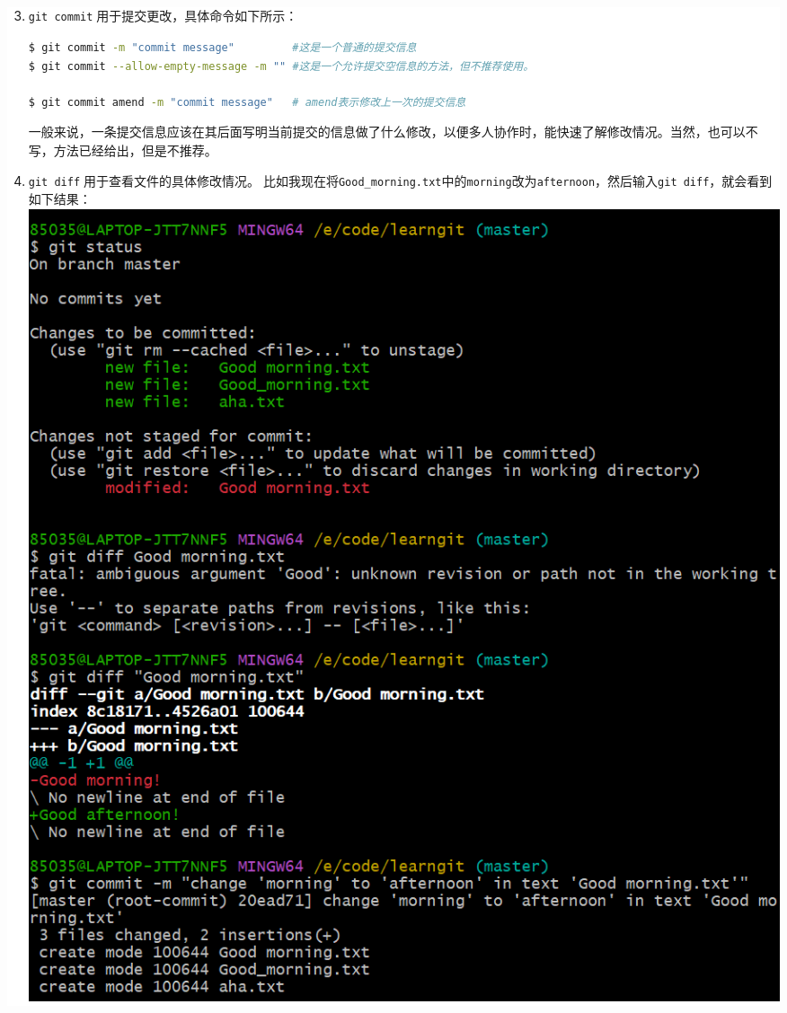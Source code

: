 3. `git commit`
   用于提交更改，具体命令如下所示：

   ```bash
   $ git commit -m "commit message"         #这是一个普通的提交信息
   $ git commit --allow-empty-message -m "" #这是一个允许提交空信息的方法，但不推荐使用。

   $ git commit amend -m "commit message"   # amend表示修改上一次的提交信息
   ```

   一般来说，一条提交信息应该在其后面写明当前提交的信息做了什么修改，以便多人协作时，能快速了解修改情况。当然，也可以不写，方法已经给出，但是不推荐。

4. `git diff`
   用于查看文件的具体修改情况。
   比如我现在将`Good_morning.txt`中的`morning`改为`afternoon`，然后输入`git diff`，就会看到如下结果：
   ![git diff](./img/git_diff_1.png)
